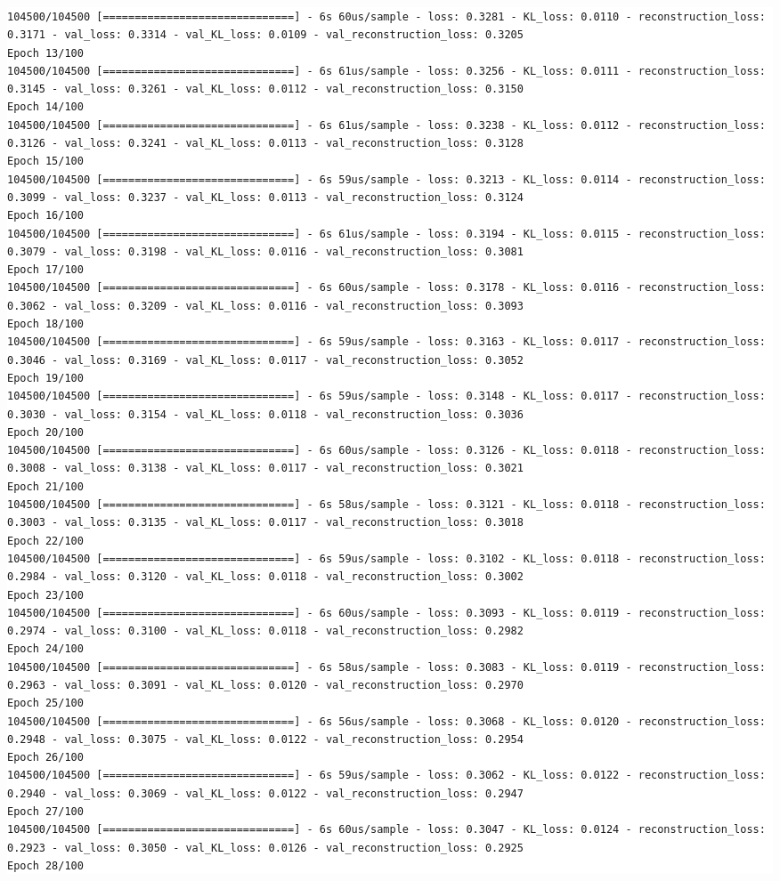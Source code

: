     104500/104500 [==============================] - 6s 60us/sample - loss: 0.3281 - KL_loss: 0.0110 - reconstruction_loss: 0.3171 - val_loss: 0.3314 - val_KL_loss: 0.0109 - val_reconstruction_loss: 0.3205
    Epoch 13/100
    104500/104500 [==============================] - 6s 61us/sample - loss: 0.3256 - KL_loss: 0.0111 - reconstruction_loss: 0.3145 - val_loss: 0.3261 - val_KL_loss: 0.0112 - val_reconstruction_loss: 0.3150
    Epoch 14/100
    104500/104500 [==============================] - 6s 61us/sample - loss: 0.3238 - KL_loss: 0.0112 - reconstruction_loss: 0.3126 - val_loss: 0.3241 - val_KL_loss: 0.0113 - val_reconstruction_loss: 0.3128
    Epoch 15/100
    104500/104500 [==============================] - 6s 59us/sample - loss: 0.3213 - KL_loss: 0.0114 - reconstruction_loss: 0.3099 - val_loss: 0.3237 - val_KL_loss: 0.0113 - val_reconstruction_loss: 0.3124
    Epoch 16/100
    104500/104500 [==============================] - 6s 61us/sample - loss: 0.3194 - KL_loss: 0.0115 - reconstruction_loss: 0.3079 - val_loss: 0.3198 - val_KL_loss: 0.0116 - val_reconstruction_loss: 0.3081
    Epoch 17/100
    104500/104500 [==============================] - 6s 60us/sample - loss: 0.3178 - KL_loss: 0.0116 - reconstruction_loss: 0.3062 - val_loss: 0.3209 - val_KL_loss: 0.0116 - val_reconstruction_loss: 0.3093
    Epoch 18/100
    104500/104500 [==============================] - 6s 59us/sample - loss: 0.3163 - KL_loss: 0.0117 - reconstruction_loss: 0.3046 - val_loss: 0.3169 - val_KL_loss: 0.0117 - val_reconstruction_loss: 0.3052
    Epoch 19/100
    104500/104500 [==============================] - 6s 59us/sample - loss: 0.3148 - KL_loss: 0.0117 - reconstruction_loss: 0.3030 - val_loss: 0.3154 - val_KL_loss: 0.0118 - val_reconstruction_loss: 0.3036
    Epoch 20/100
    104500/104500 [==============================] - 6s 60us/sample - loss: 0.3126 - KL_loss: 0.0118 - reconstruction_loss: 0.3008 - val_loss: 0.3138 - val_KL_loss: 0.0117 - val_reconstruction_loss: 0.3021
    Epoch 21/100
    104500/104500 [==============================] - 6s 58us/sample - loss: 0.3121 - KL_loss: 0.0118 - reconstruction_loss: 0.3003 - val_loss: 0.3135 - val_KL_loss: 0.0117 - val_reconstruction_loss: 0.3018
    Epoch 22/100
    104500/104500 [==============================] - 6s 59us/sample - loss: 0.3102 - KL_loss: 0.0118 - reconstruction_loss: 0.2984 - val_loss: 0.3120 - val_KL_loss: 0.0118 - val_reconstruction_loss: 0.3002
    Epoch 23/100
    104500/104500 [==============================] - 6s 60us/sample - loss: 0.3093 - KL_loss: 0.0119 - reconstruction_loss: 0.2974 - val_loss: 0.3100 - val_KL_loss: 0.0118 - val_reconstruction_loss: 0.2982
    Epoch 24/100
    104500/104500 [==============================] - 6s 58us/sample - loss: 0.3083 - KL_loss: 0.0119 - reconstruction_loss: 0.2963 - val_loss: 0.3091 - val_KL_loss: 0.0120 - val_reconstruction_loss: 0.2970
    Epoch 25/100
    104500/104500 [==============================] - 6s 56us/sample - loss: 0.3068 - KL_loss: 0.0120 - reconstruction_loss: 0.2948 - val_loss: 0.3075 - val_KL_loss: 0.0122 - val_reconstruction_loss: 0.2954
    Epoch 26/100
    104500/104500 [==============================] - 6s 59us/sample - loss: 0.3062 - KL_loss: 0.0122 - reconstruction_loss: 0.2940 - val_loss: 0.3069 - val_KL_loss: 0.0122 - val_reconstruction_loss: 0.2947
    Epoch 27/100
    104500/104500 [==============================] - 6s 60us/sample - loss: 0.3047 - KL_loss: 0.0124 - reconstruction_loss: 0.2923 - val_loss: 0.3050 - val_KL_loss: 0.0126 - val_reconstruction_loss: 0.2925
    Epoch 28/100
